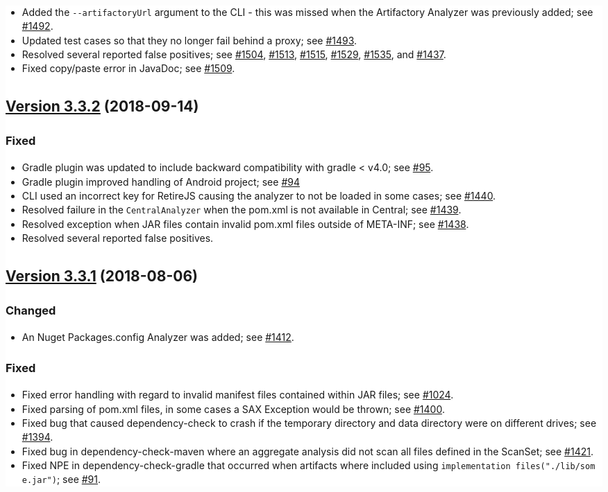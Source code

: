 - Added the `--artifactoryUrl` argument to the CLI - this was missed when the Artifactory Analyzer was previously added; see [#1492](https://github.com/dependency-check/DependencyCheck/issues/1492).
- Updated test cases so that they no longer fail behind a proxy; see [#1493](https://github.com/dependency-check/DependencyCheck/issues/1493).
- Resolved several reported false positives; see [#1504](https://github.com/dependency-check/DependencyCheck/issues/1504), [#1513](https://github.com/dependency-check/DependencyCheck/issues/1513),
  [#1515](https://github.com/dependency-check/DependencyCheck/issues/1515), [#1529](https://github.com/dependency-check/DependencyCheck/issues/1529), [#1535](https://github.com/dependency-check/DependencyCheck/issues/1535),
  and [#1437](https://github.com/dependency-check/DependencyCheck/issues/1437).
- Fixed copy/paste error in JavaDoc; see [#1509](https://github.com/dependency-check/DependencyCheck/issues/1509).

## [Version 3.3.2](https://github.com/dependency-check/DependencyCheck/releases/tag/v3.3.2) (2018-09-14)

### Fixed

- Gradle plugin was updated to include backward compatibility with gradle < v4.0; see [#95](https://github.com/dependency-check/Dependency-check-gradle/issues/95).
- Gradle plugin improved handling of Android project; see [#94](https://github.com/dependency-check/Dependency-check-gradle/issues/94)
- CLI used an incorrect key for RetireJS causing the analyzer to not be loaded in some cases; see [#1440](https://github.com/dependency-check/DependencyCheck/issues/1440).
- Resolved failure in the `CentralAnalyzer` when the pom.xml is not available in Central; see [#1439](https://github.com/dependency-check/DependencyCheck/issues/1439).
- Resolved exception when JAR files contain invalid pom.xml files outside of META-INF; see [#1438](https://github.com/dependency-check/DependencyCheck/issues/1438).
- Resolved several reported false positives.

## [Version 3.3.1](https://github.com/dependency-check/DependencyCheck/releases/tag/v3.3.1) (2018-08-06)

### Changed

- An Nuget Packages.config Analyzer was added; see [#1412](https://github.com/dependency-check/DependencyCheck/issues/1412).

### Fixed

- Fixed error handling with regard to invalid manifest files contained within JAR files; see [#1024](https://github.com/dependency-check/DependencyCheck/issues/1024).
- Fixed parsing of pom.xml files, in some cases a SAX Exception would be thrown; see [#1400](https://github.com/dependency-check/DependencyCheck/issues/1400).
- Fixed bug that caused dependency-check to crash if the temporary directory and data directory were on different drives; see [#1394](https://github.com/dependency-check/DependencyCheck/issues/1394).
- Fixed bug in dependency-check-maven where an aggregate analysis did not scan all files defined in the ScanSet; see [#1421](https://github.com/dependency-check/DependencyCheck/issues/1421).
- Fixed NPE in dependency-check-gradle that occurred when artifacts where included using `implementation files("./lib/some.jar")`; see [#91](https://github.com/dependency-check/Dependency-check-gradle/issues/91).
